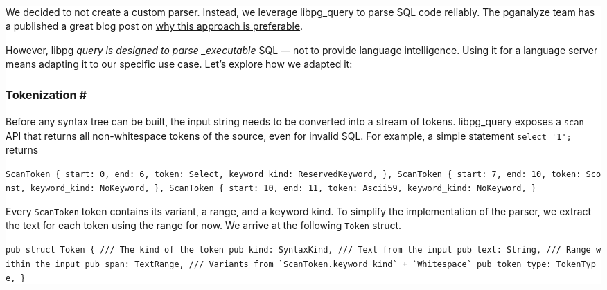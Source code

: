 We decided to not create a custom parser. Instead, we leverage [libpg\_query](https://github.com/pganalyze/libpg_query) to parse SQL code reliably. The pganalyze team has a published a great blog post on [why this approach is preferable](https://pganalyze.com/blog/parse-postgresql-queries-in-ruby).

However, libpg _query is designed to parse \_executable_ SQL — not to provide language intelligence. Using it for a language server means adapting it to our specific use case. Let’s explore how we adapted it:

### Tokenization [\#](https://supabase.com/blog/postgres-language-server-implementing-parser\#tokenization)

Before any syntax tree can be built, the input string needs to be converted into a stream of tokens. libpg\_query exposes a `scan` API that returns all non-whitespace tokens of the source, even for invalid SQL. For example, a simple statement `select '1';` returns

`
ScanToken {
        start: 0,
        end: 6,
        token: Select,
        keyword_kind: ReservedKeyword,
},
ScanToken {
		    start: 7,
		    end: 10,
        token: Sconst,
        keyword_kind: NoKeyword,
},
ScanToken {
        start: 10,
        end: 11,
        token: Ascii59,
        keyword_kind: NoKeyword,
}
`

Every `ScanToken` token contains its variant, a range, and a keyword kind. To simplify the implementation of the parser, we extract the text for each token using the range for now. We arrive at the following `Token` struct.

``
pub struct Token {
    /// The kind of the token
    pub kind: SyntaxKind,
    /// Text from the input
    pub text: String,
    /// Range within the input
    pub span: TextRange,
    /// Variants from `ScanToken.keyword_kind` + `Whitespace`
    pub token_type: TokenType,
}
``
